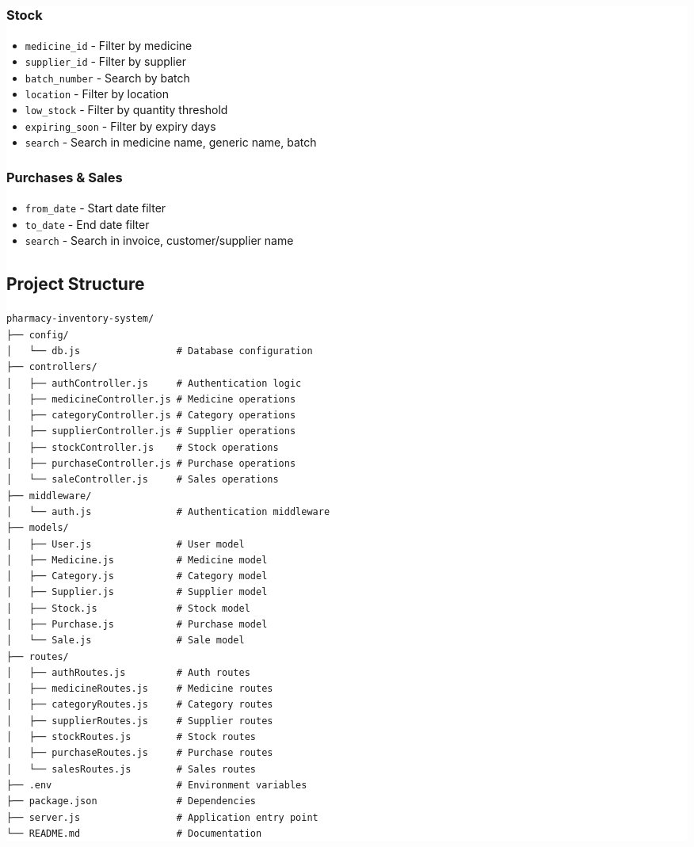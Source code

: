 ### Stock
- `medicine_id` - Filter by medicine
- `supplier_id` - Filter by supplier
- `batch_number` - Search by batch
- `location` - Filter by location
- `low_stock` - Filter by quantity threshold
- `expiring_soon` - Filter by expiry days
- `search` - Search in medicine name, generic name, batch

### Purchases & Sales
- `from_date` - Start date filter
- `to_date` - End date filter
- `search` - Search in invoice, customer/supplier name

## Project Structure

```
pharmacy-inventory-system/
├── config/
│   └── db.js                 # Database configuration
├── controllers/
│   ├── authController.js     # Authentication logic
│   ├── medicineController.js # Medicine operations
│   ├── categoryController.js # Category operations
│   ├── supplierController.js # Supplier operations
│   ├── stockController.js    # Stock operations
│   ├── purchaseController.js # Purchase operations
│   └── saleController.js     # Sales operations
├── middleware/
│   └── auth.js               # Authentication middleware
├── models/
│   ├── User.js               # User model
│   ├── Medicine.js           # Medicine model
│   ├── Category.js           # Category model
│   ├── Supplier.js           # Supplier model
│   ├── Stock.js              # Stock model
│   ├── Purchase.js           # Purchase model
│   └── Sale.js               # Sale model
├── routes/
│   ├── authRoutes.js         # Auth routes
│   ├── medicineRoutes.js     # Medicine routes
│   ├── categoryRoutes.js     # Category routes
│   ├── supplierRoutes.js     # Supplier routes
│   ├── stockRoutes.js        # Stock routes
│   ├── purchaseRoutes.js     # Purchase routes
│   └── salesRoutes.js        # Sales routes
├── .env                      # Environment variables
├── package.json              # Dependencies
├── server.js                 # Application entry point
└── README.md                 # Documentation
```
